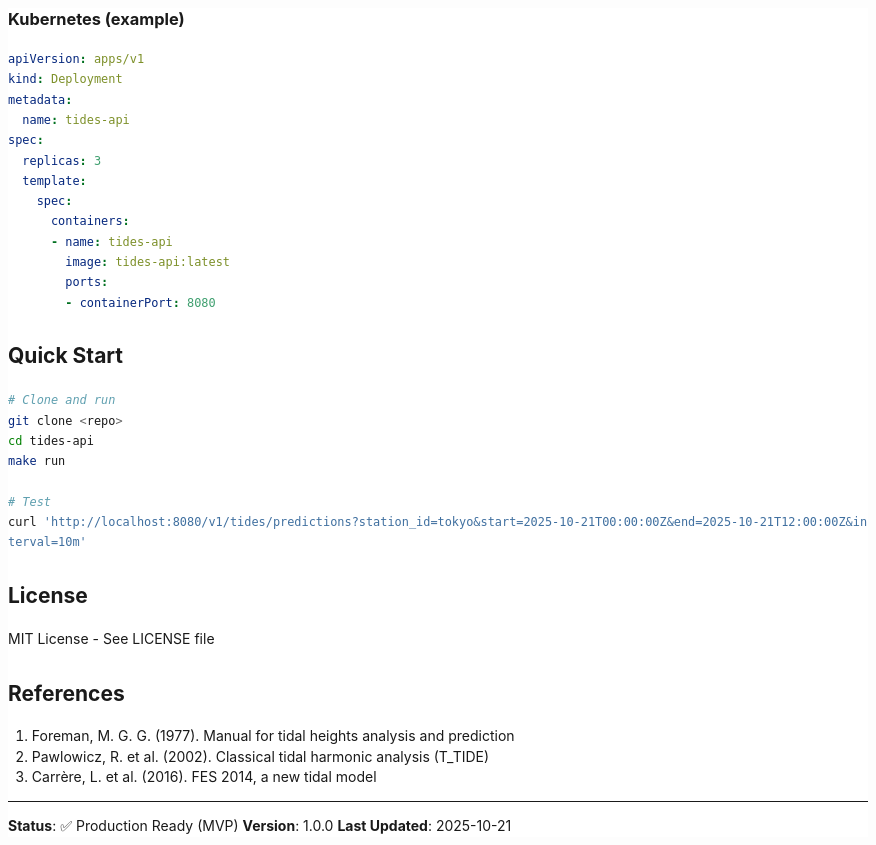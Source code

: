 ### Kubernetes (example)
```yaml
apiVersion: apps/v1
kind: Deployment
metadata:
  name: tides-api
spec:
  replicas: 3
  template:
    spec:
      containers:
      - name: tides-api
        image: tides-api:latest
        ports:
        - containerPort: 8080
```

## Quick Start

```bash
# Clone and run
git clone <repo>
cd tides-api
make run

# Test
curl 'http://localhost:8080/v1/tides/predictions?station_id=tokyo&start=2025-10-21T00:00:00Z&end=2025-10-21T12:00:00Z&interval=10m'
```

## License

MIT License - See LICENSE file

## References

1. Foreman, M. G. G. (1977). Manual for tidal heights analysis and prediction
2. Pawlowicz, R. et al. (2002). Classical tidal harmonic analysis (T_TIDE)
3. Carrère, L. et al. (2016). FES 2014, a new tidal model

---

**Status**: ✅ Production Ready (MVP)
**Version**: 1.0.0
**Last Updated**: 2025-10-21
